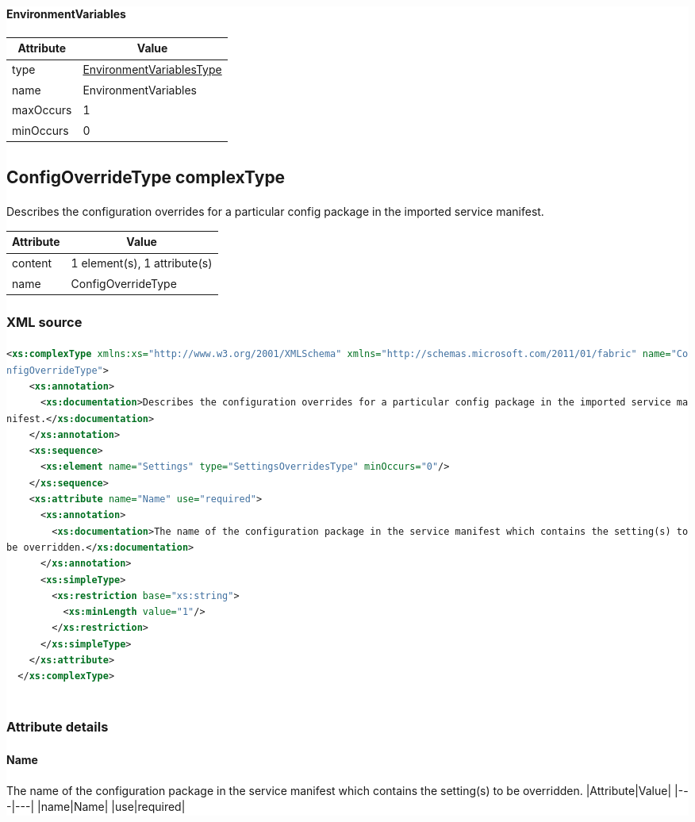 #### EnvironmentVariables
|Attribute|Value|
|---|---|
|type|[EnvironmentVariablesType](#environmentvariablestype-complextype)|
|name|EnvironmentVariables|
|maxOccurs|1|
|minOccurs|0|
## ConfigOverrideType complexType
Describes the configuration overrides for a particular config package in the imported service manifest.

|Attribute|Value|
|---|---|
|content|1 element(s), 1 attribute(s)|
|name|ConfigOverrideType|

### XML source
```xml
<xs:complexType xmlns:xs="http://www.w3.org/2001/XMLSchema" xmlns="http://schemas.microsoft.com/2011/01/fabric" name="ConfigOverrideType">
    <xs:annotation>
      <xs:documentation>Describes the configuration overrides for a particular config package in the imported service manifest.</xs:documentation>
    </xs:annotation>
    <xs:sequence>
      <xs:element name="Settings" type="SettingsOverridesType" minOccurs="0"/>
    </xs:sequence>
    <xs:attribute name="Name" use="required">
      <xs:annotation>
        <xs:documentation>The name of the configuration package in the service manifest which contains the setting(s) to be overridden.</xs:documentation>
      </xs:annotation>
      <xs:simpleType>
        <xs:restriction base="xs:string">
          <xs:minLength value="1"/>
        </xs:restriction>
      </xs:simpleType>
    </xs:attribute>
  </xs:complexType>
  

```
### Attribute details

#### Name
The name of the configuration package in the service manifest which contains the setting(s) to be overridden.
|Attribute|Value|
|---|---|
|name|Name|
|use|required|
